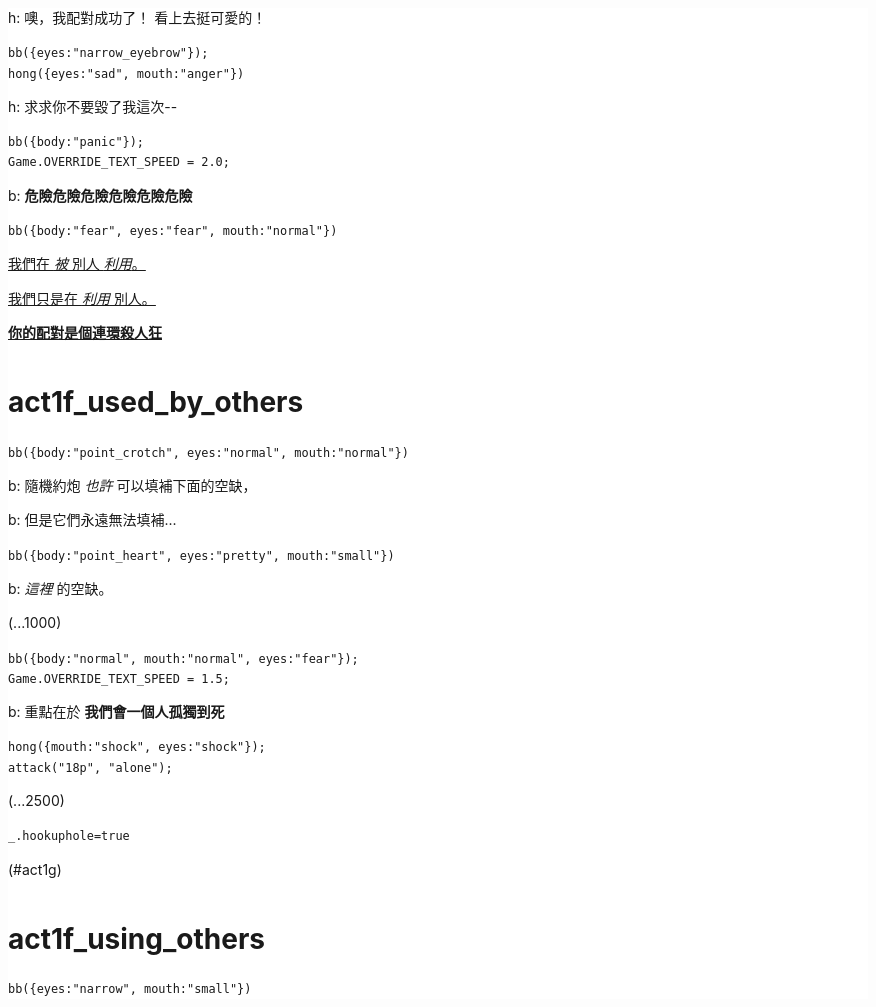 h: 噢，我配對成功了！ 看上去挺可愛的！

```
bb({eyes:"narrow_eyebrow"});
hong({eyes:"sad", mouth:"anger"})
```

h: 求求你不要毀了我這次--

```
bb({body:"panic"});
Game.OVERRIDE_TEXT_SPEED = 2.0;
```

b: **危險危險危險危險危險危險**

`bb({body:"fear", eyes:"fear", mouth:"normal"})`

[我們在 *被* 別人 *利用*。](#act1f_used_by_others)

[我們只是在 *利用* 別人。](#act1f_using_others)

[**你的配對是個連環殺人狂**](#act1f_killer)

# act1f_used_by_others

`bb({body:"point_crotch", eyes:"normal", mouth:"normal"})`

b: 隨機約炮 *也許* 可以填補下面的空缺，

b: 但是它們永遠無法填補...

`bb({body:"point_heart", eyes:"pretty", mouth:"small"})`

b: *這裡* 的空缺。

(...1000)

```
bb({body:"normal", mouth:"normal", eyes:"fear"});
Game.OVERRIDE_TEXT_SPEED = 1.5;
```

b: 重點在於 **我們會一個人孤獨到死**

```
hong({mouth:"shock", eyes:"shock"});
attack("18p", "alone");
```

(...2500)

`_.hookuphole=true`

(#act1g)

# act1f_using_others

`bb({eyes:"narrow", mouth:"small"})`
